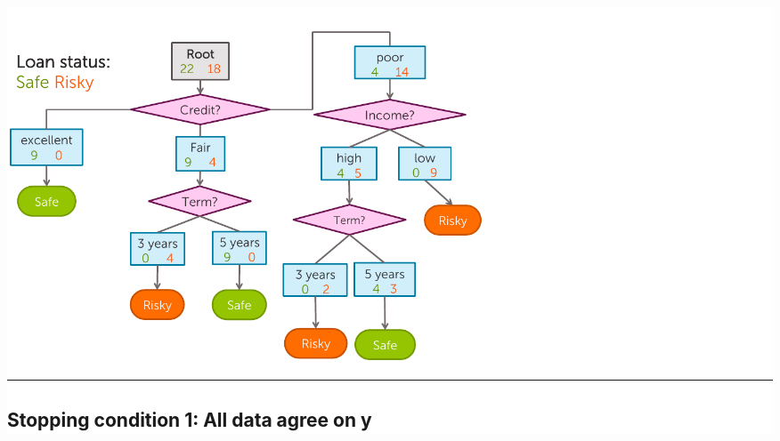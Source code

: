 <img class="center" src= finalTree.png  height=400>

---

## Stopping condition 1: All data agree on y
